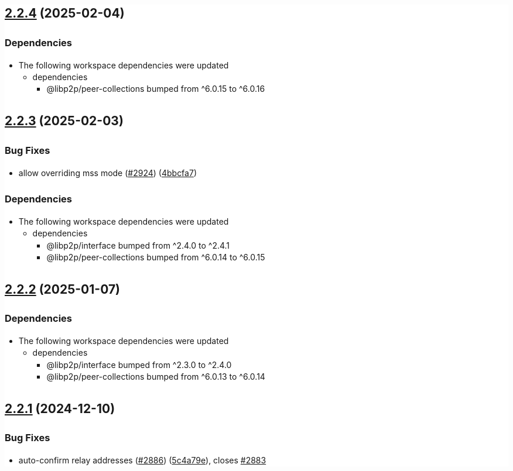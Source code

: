 ## [2.2.4](https://github.com/libp2p/js-libp2p/compare/interface-internal-v2.2.3...interface-internal-v2.2.4) (2025-02-04)


### Dependencies

* The following workspace dependencies were updated
  * dependencies
    * @libp2p/peer-collections bumped from ^6.0.15 to ^6.0.16

## [2.2.3](https://github.com/libp2p/js-libp2p/compare/interface-internal-v2.2.2...interface-internal-v2.2.3) (2025-02-03)


### Bug Fixes

* allow overriding mss mode ([#2924](https://github.com/libp2p/js-libp2p/issues/2924)) ([4bbcfa7](https://github.com/libp2p/js-libp2p/commit/4bbcfa707bba45a028429061ce44dec3dd7add34))


### Dependencies

* The following workspace dependencies were updated
  * dependencies
    * @libp2p/interface bumped from ^2.4.0 to ^2.4.1
    * @libp2p/peer-collections bumped from ^6.0.14 to ^6.0.15

## [2.2.2](https://github.com/libp2p/js-libp2p/compare/interface-internal-v2.2.1...interface-internal-v2.2.2) (2025-01-07)


### Dependencies

* The following workspace dependencies were updated
  * dependencies
    * @libp2p/interface bumped from ^2.3.0 to ^2.4.0
    * @libp2p/peer-collections bumped from ^6.0.13 to ^6.0.14

## [2.2.1](https://github.com/libp2p/js-libp2p/compare/interface-internal-v2.2.0...interface-internal-v2.2.1) (2024-12-10)


### Bug Fixes

* auto-confirm relay addresses ([#2886](https://github.com/libp2p/js-libp2p/issues/2886)) ([5c4a79e](https://github.com/libp2p/js-libp2p/commit/5c4a79e5a6e8d0db1ef6464075841a0b9de507ef)), closes [#2883](https://github.com/libp2p/js-libp2p/issues/2883)

